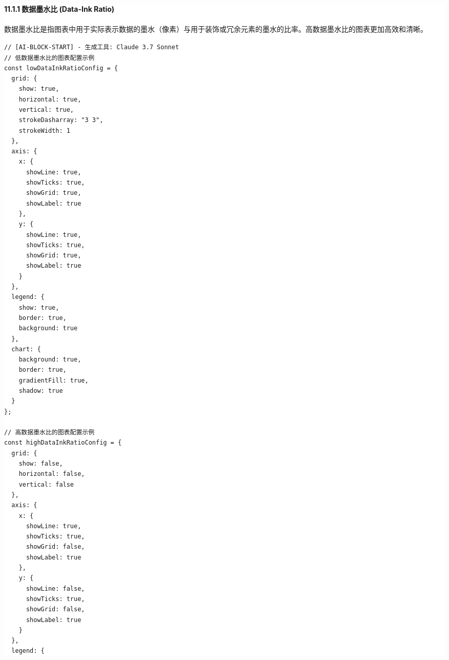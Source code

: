 #### 11.1.1 数据墨水比 (Data-Ink Ratio)

数据墨水比是指图表中用于实际表示数据的墨水（像素）与用于装饰或冗余元素的墨水的比率。高数据墨水比的图表更加高效和清晰。

```tsx
// [AI-BLOCK-START] - 生成工具: Claude 3.7 Sonnet
// 低数据墨水比的图表配置示例
const lowDataInkRatioConfig = {
  grid: {
    show: true,
    horizontal: true,
    vertical: true,
    strokeDasharray: "3 3",
    strokeWidth: 1
  },
  axis: {
    x: {
      showLine: true,
      showTicks: true,
      showGrid: true,
      showLabel: true
    },
    y: {
      showLine: true,
      showTicks: true,
      showGrid: true,
      showLabel: true
    }
  },
  legend: {
    show: true,
    border: true,
    background: true
  },
  chart: {
    background: true,
    border: true,
    gradientFill: true,
    shadow: true
  }
};

// 高数据墨水比的图表配置示例 
const highDataInkRatioConfig = {
  grid: {
    show: false,
    horizontal: false,
    vertical: false
  },
  axis: {
    x: {
      showLine: true,
      showTicks: true,
      showGrid: false,
      showLabel: true
    },
    y: {
      showLine: false,
      showTicks: true,
      showGrid: false,
      showLabel: true
    }
  },
  legend: {
```
